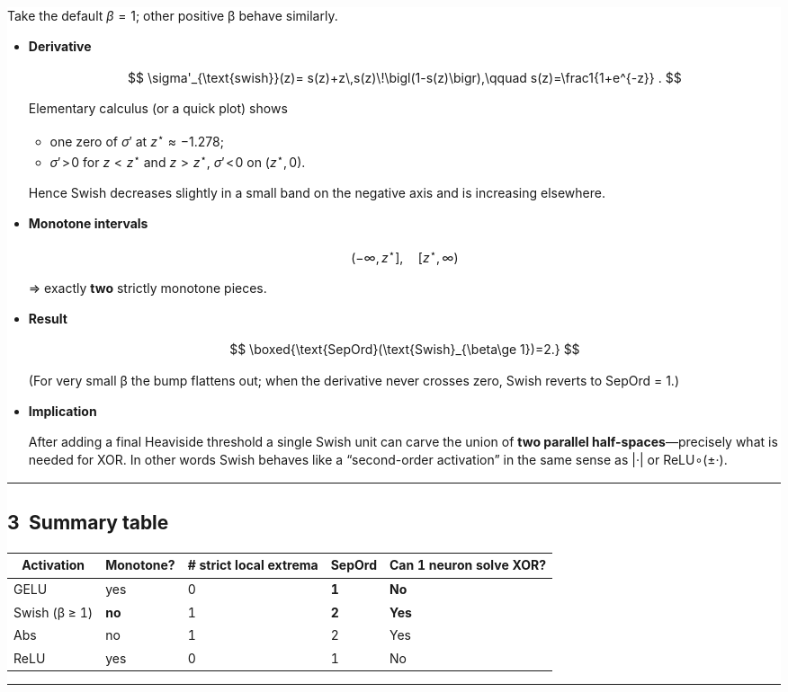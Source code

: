 Take the default $\beta=1$; other positive β behave similarly.

* **Derivative**

  $$
  \sigma'_{\text{swish}}(z)=
  s(z)+z\,s(z)\!\bigl(1-s(z)\bigr),\qquad
  s(z)=\frac1{1+e^{-z}} .
  $$

  Elementary calculus (or a quick plot) shows

  * one zero of $\sigma'$ at $z^\star\approx -1.278$;
  * $\sigma'\!>\!0$ for $z<z^\star$ and $z>z^\star$,
    $\sigma'\!<\!0$ on $(z^\star,0)$.

  Hence Swish decreases slightly in a small band on the negative axis and is increasing elsewhere.

* **Monotone intervals**

  $$
  (-\infty,z^\star],\quad[z^\star,\infty)
  $$

  ⇒ exactly **two** strictly monotone pieces.

* **Result**

  $$
  \boxed{\text{SepOrd}(\text{Swish}_{\beta\ge 1})=2.}
  $$

  (For very small β the bump flattens out; when the derivative never crosses zero, Swish reverts to SepOrd = 1.)

* **Implication**

  After adding a final Heaviside threshold a single Swish unit can carve the union of **two parallel half-spaces**—precisely what is needed for XOR.
  In other words Swish behaves like a “second-order activation” in the same sense as |·| or ReLU∘(±·).

---

## 3 Summary table

| Activation    | Monotone? | # strict local extrema | **SepOrd** | Can 1 neuron solve XOR? |
| ------------- | --------- | ---------------------- | ---------- | ----------------------- |
| GELU          | yes       | 0                      | **1**      | **No**                  |
| Swish (β ≥ 1) | **no**    | 1                      | **2**      | **Yes**                 |
| Abs           | no        | 1                      | 2          | Yes                     |
| ReLU          | yes       | 0                      | 1          | No                      |

---
